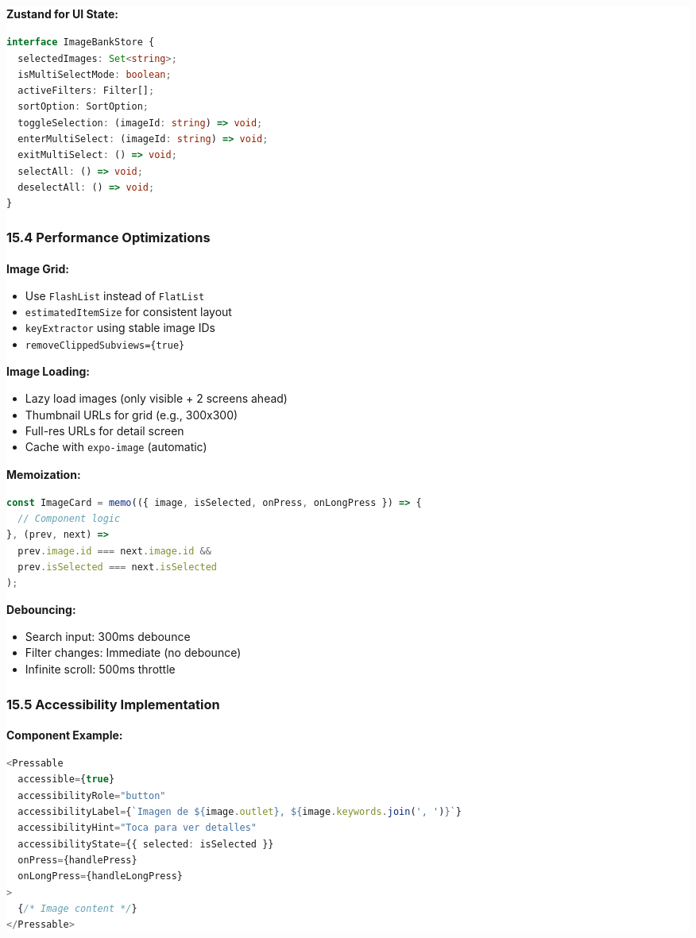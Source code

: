 **Zustand for UI State:**
```typescript
interface ImageBankStore {
  selectedImages: Set<string>;
  isMultiSelectMode: boolean;
  activeFilters: Filter[];
  sortOption: SortOption;
  toggleSelection: (imageId: string) => void;
  enterMultiSelect: (imageId: string) => void;
  exitMultiSelect: () => void;
  selectAll: () => void;
  deselectAll: () => void;
}
```

### 15.4 Performance Optimizations

**Image Grid:**
- Use `FlashList` instead of `FlatList`
- `estimatedItemSize` for consistent layout
- `keyExtractor` using stable image IDs
- `removeClippedSubviews={true}`

**Image Loading:**
- Lazy load images (only visible + 2 screens ahead)
- Thumbnail URLs for grid (e.g., 300x300)
- Full-res URLs for detail screen
- Cache with `expo-image` (automatic)

**Memoization:**
```typescript
const ImageCard = memo(({ image, isSelected, onPress, onLongPress }) => {
  // Component logic
}, (prev, next) =>
  prev.image.id === next.image.id &&
  prev.isSelected === next.isSelected
);
```

**Debouncing:**
- Search input: 300ms debounce
- Filter changes: Immediate (no debounce)
- Infinite scroll: 500ms throttle

### 15.5 Accessibility Implementation

**Component Example:**
```typescript
<Pressable
  accessible={true}
  accessibilityRole="button"
  accessibilityLabel={`Imagen de ${image.outlet}, ${image.keywords.join(', ')}`}
  accessibilityHint="Toca para ver detalles"
  accessibilityState={{ selected: isSelected }}
  onPress={handlePress}
  onLongPress={handleLongPress}
>
  {/* Image content */}
</Pressable>
```
